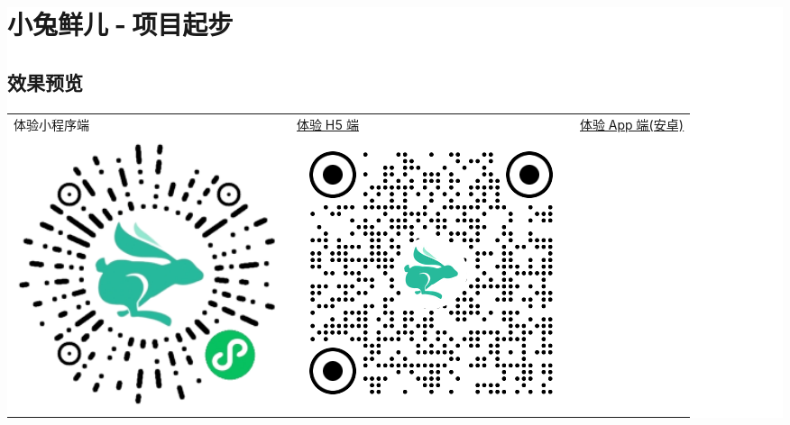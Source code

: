 # 小兔鲜儿 - 项目起步

## 效果预览

<table>
  <tr>
    <td>体验小程序端</td>
    <td><a target="_blank" href="https://megasu.gitee.io/uniapp-shop-vue3-ts/">体验 H5 端</a></td>
    <td><a target="_blank" href="https://gitee.com/Megasu/uniapp-shop-vue3-ts/releases/download/v1.0.0/heima-shop.apk">体验 App 端(安卓)</a></td>
  </tr>
  <tr>
    <td><img width="300" src="/public/rabbit-shop_images/code-mp-weixin.png" alt=""></td>
    <td><img width="300" src="/public/rabbit-shop_images/code-h5.png" alt=""></td>